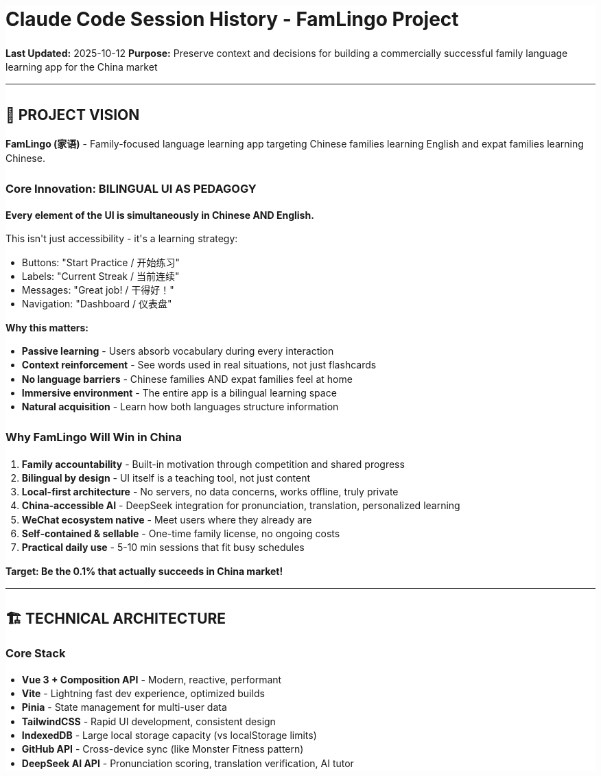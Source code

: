# Claude Code Session History - FamLingo Project

**Last Updated:** 2025-10-12
**Purpose:** Preserve context and decisions for building a commercially successful family language learning app for the China market

---

## 🎯 PROJECT VISION

**FamLingo (家语)** - Family-focused language learning app targeting Chinese families learning English and expat families learning Chinese.

### Core Innovation: BILINGUAL UI AS PEDAGOGY

**Every element of the UI is simultaneously in Chinese AND English.**

This isn't just accessibility - it's a learning strategy:
- Buttons: "Start Practice / 开始练习"
- Labels: "Current Streak / 当前连续"
- Messages: "Great job! / 干得好！"
- Navigation: "Dashboard / 仪表盘"

**Why this matters:**
- **Passive learning** - Users absorb vocabulary during every interaction
- **Context reinforcement** - See words used in real situations, not just flashcards
- **No language barriers** - Chinese families AND expat families feel at home
- **Immersive environment** - The entire app is a bilingual learning space
- **Natural acquisition** - Learn how both languages structure information

### Why FamLingo Will Win in China

1. **Family accountability** - Built-in motivation through competition and shared progress
2. **Bilingual by design** - UI itself is a teaching tool, not just content
3. **Local-first architecture** - No servers, no data concerns, works offline, truly private
4. **China-accessible AI** - DeepSeek integration for pronunciation, translation, personalized learning
5. **WeChat ecosystem native** - Meet users where they already are
6. **Self-contained & sellable** - One-time family license, no ongoing costs
7. **Practical daily use** - 5-10 min sessions that fit busy schedules

**Target: Be the 0.1% that actually succeeds in China market!**

---

## 🏗️ TECHNICAL ARCHITECTURE

### Core Stack
- **Vue 3 + Composition API** - Modern, reactive, performant
- **Vite** - Lightning fast dev experience, optimized builds
- **Pinia** - State management for multi-user data
- **TailwindCSS** - Rapid UI development, consistent design
- **IndexedDB** - Large local storage capacity (vs localStorage limits)
- **GitHub API** - Cross-device sync (like Monster Fitness pattern)
- **DeepSeek AI API** - Pronunciation scoring, translation verification, AI tutor
